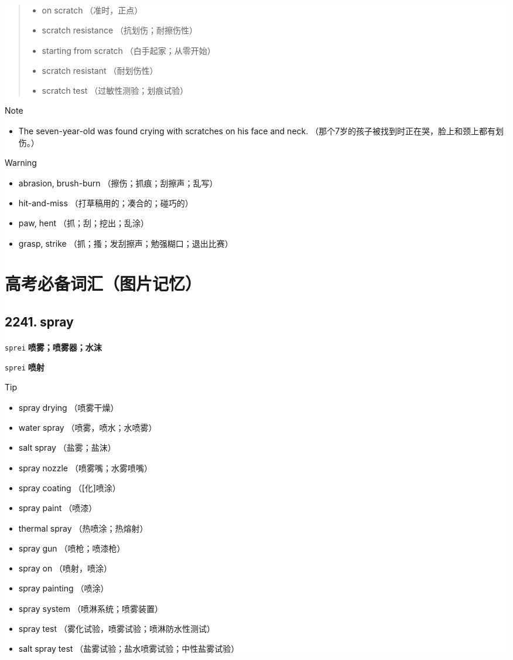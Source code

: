 >
> - on scratch （准时，正点）
>
> - scratch resistance （抗划伤；耐擦伤性）
>
> - starting from scratch （白手起家；从零开始）
>
> - scratch resistant （耐划伤性）
>
> - scratch test （过敏性测验；划痕试验）
>

> [!NOTE]
>
> - The seven-year-old was found crying with scratches on his face and neck. （那个7岁的孩子被找到时正在哭，脸上和颈上都有划伤。）
>

> [!WARNING]
>
> - abrasion, brush-burn （擦伤；抓痕；刮擦声；乱写）
>
> - hit-and-miss （打草稿用的；凑合的；碰巧的）
>
> - paw, hent （抓；刮；挖出；乱涂）
>
> - grasp, strike （抓；搔；发刮擦声；勉强糊口；退出比赛）
>

# 高考必备词汇（图片记忆）

## 2241. spray

`sprei`  **喷雾；喷雾器；水沫**

`sprei`  **喷射**

> [!TIP]
>
> - spray drying （喷雾干燥）
>
> - water spray （喷雾，喷水；水喷雾）
>
> - salt spray （盐雾；盐沫）
>
> - spray nozzle （喷雾嘴；水雾喷嘴）
>
> - spray coating （[化]喷涂）
>
> - spray paint （喷漆）
>
> - thermal spray （热喷涂；热熔射）
>
> - spray gun （喷枪；喷漆枪）
>
> - spray on （喷射，喷涂）
>
> - spray painting （喷涂）
>
> - spray system （喷淋系统；喷雾装置）
>
> - spray test （雾化试验，喷雾试验；喷淋防水性测试）
>
> - salt spray test （盐雾试验；盐水喷雾试验；中性盐雾试验）